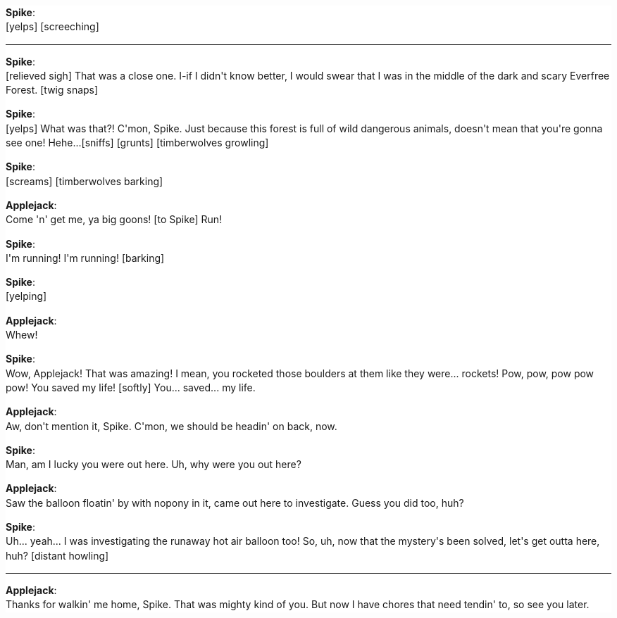 **Spike**:  
[yelps]
[screeching]

***

**Spike**:  
[relieved sigh] That was a close one. I-if I didn't know better, I would swear that I was in the middle of the dark and scary Everfree Forest.
[twig snaps]

**Spike**:  
[yelps] What was that?! C'mon, Spike. Just because this forest is full of wild dangerous animals, doesn't mean that you're gonna see one! Hehe...[sniffs] [grunts]
[timberwolves growling]

**Spike**:  
[screams]
[timberwolves barking]

**Applejack**:  
Come 'n' get me, ya big goons! [to Spike] Run!

**Spike**:  
I'm running! I'm running!
[barking]

**Spike**:  
[yelping]

**Applejack**:  
Whew!

**Spike**:  
Wow, Applejack! That was amazing! I mean, you rocketed those boulders at them like they were... rockets! Pow, pow, pow pow pow! You saved my life! [softly] You... saved... my life.

**Applejack**:  
Aw, don't mention it, Spike. C'mon, we should be headin' on back, now.

**Spike**:  
Man, am I lucky you were out here. Uh, why were you out here?

**Applejack**:  
Saw the balloon floatin' by with nopony in it, came out here to investigate. Guess you did too, huh?

**Spike**:  
Uh... yeah... I was investigating the runaway hot air balloon too! So, uh, now that the mystery's been solved, let's get outta here, huh?
[distant howling]

***

**Applejack**:  
Thanks for walkin' me home, Spike. That was mighty kind of you. But now I have chores that need tendin' to, so see you later.
